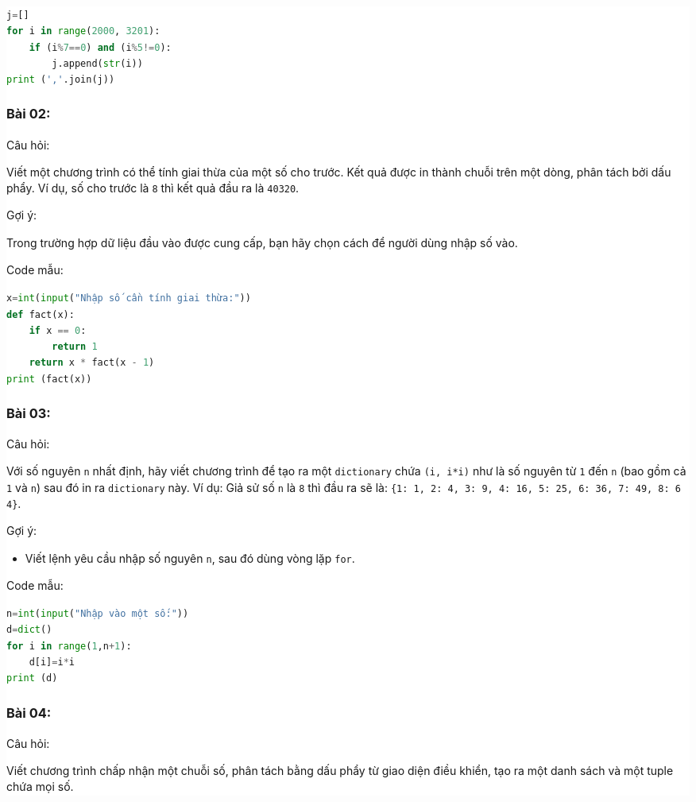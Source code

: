 ```python
j=[]
for i in range(2000, 3201):
    if (i%7==0) and (i%5!=0):
        j.append(str(i))
print (','.join(j))
```

### **Bài 02:**

Câu hỏi:

Viết một chương trình có thể tính giai thừa của một số cho trước. Kết quả được in thành chuỗi trên một dòng, phân tách bởi dấu phẩy. Ví dụ, số cho trước là `8` thì kết quả đầu ra là `40320`.

Gợi ý:

Trong trường hợp dữ liệu đầu vào được cung cấp, bạn hãy chọn cách để người dùng nhập số vào.

Code mẫu:

```python
x=int(input("Nhập số cần tính giai thừa:"))
def fact(x):
    if x == 0:
        return 1
    return x * fact(x - 1)
print (fact(x))
```

### **Bài 03:**

Câu hỏi:

Với số nguyên `n` nhất định, hãy viết chương trình để tạo ra một `dictionary` chứa `(i, i*i)` như là số nguyên từ `1` đến `n` (bao gồm cả `1` và `n`) sau đó in ra `dictionary` này. 
Ví dụ: Giả sử số `n` là `8` thì đầu ra sẽ là: `{1: 1, 2: 4, 3: 9, 4: 16, 5: 25, 6: 36, 7: 49, 8: 64}`.

Gợi ý:

- Viết lệnh yêu cầu nhập số nguyên `n`, sau đó dùng vòng lặp `for`.

Code mẫu:

```python
n=int(input("Nhập vào một số:"))
d=dict()
for i in range(1,n+1):
    d[i]=i*i
print (d)
```

### **Bài 04:**

Câu hỏi:

Viết chương trình chấp nhận một chuỗi số, phân tách bằng dấu phẩy từ giao diện điều khiển, tạo ra một danh sách và một tuple chứa mọi số.
